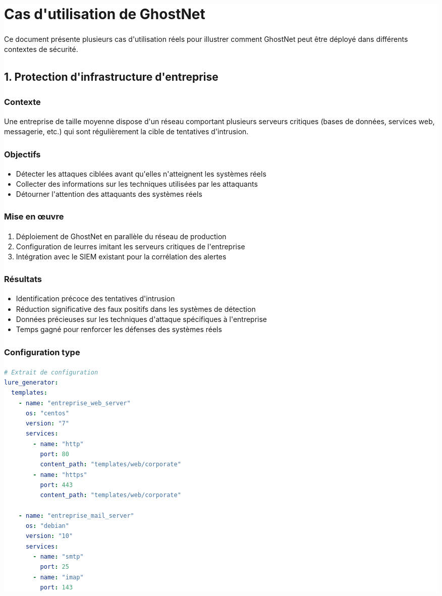 # Cas d'utilisation de GhostNet

Ce document présente plusieurs cas d'utilisation réels pour illustrer comment GhostNet peut être déployé dans différents contextes de sécurité.

## 1. Protection d'infrastructure d'entreprise

### Contexte
Une entreprise de taille moyenne dispose d'un réseau comportant plusieurs serveurs critiques (bases de données, services web, messagerie, etc.) qui sont régulièrement la cible de tentatives d'intrusion.

### Objectifs
- Détecter les attaques ciblées avant qu'elles n'atteignent les systèmes réels
- Collecter des informations sur les techniques utilisées par les attaquants
- Détourner l'attention des attaquants des systèmes réels

### Mise en œuvre
1. Déploiement de GhostNet en parallèle du réseau de production
2. Configuration de leurres imitant les serveurs critiques de l'entreprise
3. Intégration avec le SIEM existant pour la corrélation des alertes

### Résultats
- Identification précoce des tentatives d'intrusion
- Réduction significative des faux positifs dans les systèmes de détection
- Données précieuses sur les techniques d'attaque spécifiques à l'entreprise
- Temps gagné pour renforcer les défenses des systèmes réels

### Configuration type
```yaml
# Extrait de configuration
lure_generator:
  templates:
    - name: "entreprise_web_server"
      os: "centos"
      version: "7"
      services:
        - name: "http"
          port: 80
          content_path: "templates/web/corporate"
        - name: "https"
          port: 443
          content_path: "templates/web/corporate"
          
    - name: "entreprise_mail_server"
      os: "debian"
      version: "10"
      services:
        - name: "smtp"
          port: 25
        - name: "imap"
          port: 143
```
